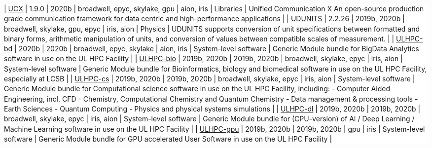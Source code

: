 | [UCX](http://www.openucx.org/)                                                                          | 1.9.0                              | 2020b        | broadwell, epyc, skylake, gpu | aion, iris | Libraries                    | Unified Communication X An open-source production grade communication framework for data centric and high-performance applications                                                                                                                                                                                                                                                                                                                                                                                                                                                                                   |
| [UDUNITS](https://www.unidata.ucar.edu/software/udunits/)                                               | 2.2.26                             | 2019b, 2020b | broadwell, skylake, gpu, epyc | iris, aion | Physics                      | UDUNITS supports conversion of unit specifications between formatted and binary forms, arithmetic manipulation of units, and conversion of values between compatible scales of measurement.                                                                                                                                                                                                                                                                                                                                                                                                                          |
| [ULHPC-bd](https://hpc.uni.lu/)                                                                         | 2020b                              | 2020b        | broadwell, epyc, skylake      | aion, iris | System-level software        | Generic Module bundle for BigData Analytics software in use on the UL HPC Facility                                                                                                                                                                                                                                                                                                                                                                                                                                                                                                                                   |
| [ULHPC-bio](https://hpc.uni.lu/)                                                                        | 2019b, 2020b                       | 2019b, 2020b | broadwell, skylake, epyc      | iris, aion | System-level software        | Generic Module bundle for Bioinformatics, biology and biomedical software in use on the UL HPC Facility, especially at LCSB                                                                                                                                                                                                                                                                                                                                                                                                                                                                                          |
| [ULHPC-cs](https://hpc.uni.lu/)                                                                         | 2019b, 2020b                       | 2019b, 2020b | broadwell, skylake, epyc      | iris, aion | System-level software        | Generic Module bundle for Computational science software in use on the UL HPC Facility, including: - Computer Aided Engineering, incl. CFD - Chemistry, Computational Chemistry and Quantum Chemistry - Data management & processing tools - Earth Sciences - Quantum Computing - Physics and physical systems simulations                                                                                                                                                                                                                                                                                           |
| [ULHPC-dl](https://hpc.uni.lu/)                                                                         | 2019b, 2020b                       | 2019b, 2020b | broadwell, skylake, epyc      | iris, aion | System-level software        | Generic Module bundle for (CPU-version) of AI / Deep Learning / Machine Learning software in use on the UL HPC Facility                                                                                                                                                                                                                                                                                                                                                                                                                                                                                              |
| [ULHPC-gpu](http://hpc.uni.lu/)                                                                         | 2019b, 2020b                       | 2019b, 2020b | gpu                           | iris       | System-level software        | Generic Module bundle for GPU accelerated User Software in use on the UL HPC Facility                                                                                                                                                                                                                                                                                                                                                                                                                                                                                                                                |
